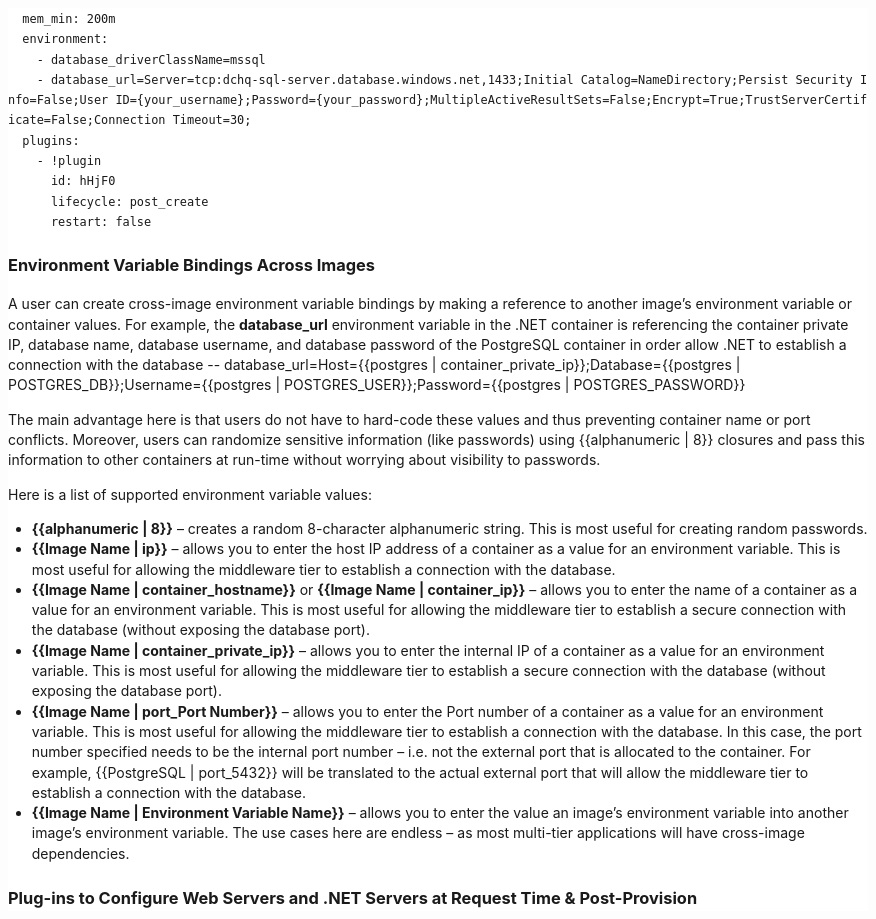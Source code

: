 ~~~~~~~~~~~~~~~~~~~~~~~~~~~~~~~~~~~~~~~~~~~~~~~~~~~~~~~~~~~~~~~~~~~~~~~~~~~~~~~~
  mem_min: 200m
  environment:
    - database_driverClassName=mssql
    - database_url=Server=tcp:dchq-sql-server.database.windows.net,1433;Initial Catalog=NameDirectory;Persist Security Info=False;User ID={your_username};Password={your_password};MultipleActiveResultSets=False;Encrypt=True;TrustServerCertificate=False;Connection Timeout=30;
  plugins:
    - !plugin
      id: hHjF0
      lifecycle: post_create
      restart: false
~~~~~~~~~~~~~~~~~~~~~~~~~~~~~~~~~~~~~~~~~~~~~~~~~~~~~~~~~~~~~~~~~~~~~~~~~~~~~~~~

### Environment Variable Bindings Across Images

A user can create cross-image environment variable bindings by making a reference to another image’s environment variable or container values. For example, the **database_url** environment variable in the .NET container is referencing the container private IP, database name, database username, and database password of the PostgreSQL container in order allow .NET to establish a connection with the database --  database_url=Host={{postgres | container_private_ip}};Database={{postgres | POSTGRES_DB}};Username={{postgres | POSTGRES_USER}};Password={{postgres | POSTGRES_PASSWORD}}

The main advantage here is that users do not have to hard-code these values and thus preventing container name or port conflicts. Moreover, users can randomize sensitive information (like passwords) using {{alphanumeric | 8}} closures and pass this information to other containers at run-time without worrying about visibility to passwords.

Here is a list of supported environment variable values:
-   **{{alphanumeric | 8}}** – creates a random 8-character alphanumeric string. This is most useful for creating random passwords.
-   **{{Image Name | ip}}** – allows you to enter the host IP address of a container as a value for an environment variable. This is most useful for allowing the middleware tier to establish a connection with the database.
-   **{{Image Name | container_hostname}}** or **{{Image Name | container_ip}}** – allows you to enter the name of a container as a value for an environment variable. This is most useful for allowing the middleware tier to establish a secure connection with the database (without exposing the database port).
-   **{{Image Name | container_private_ip}}** – allows you to enter the internal IP of a container as a value for an environment variable. This is most useful for allowing the middleware tier to establish a secure connection with the database (without exposing the database port).
-   **{{Image Name | port_Port Number}}** – allows you to enter the Port number of a container as a value for an environment variable. This is most useful for allowing the middleware tier to establish a connection with the database. In this case, the port number specified needs to be the internal port number – i.e. not the external port that is allocated to the container. For example, {{PostgreSQL | port_5432}} will be translated to the actual external port that will allow the middleware tier to establish a connection with the database.
-   **{{Image Name | Environment Variable Name}}** – allows you to enter the value an image’s environment variable into another image’s environment variable. The use cases here are endless – as most multi-tier applications will have cross-image dependencies.

### Plug-ins to Configure Web Servers and .NET Servers at **Request Time & Post-Provision**
